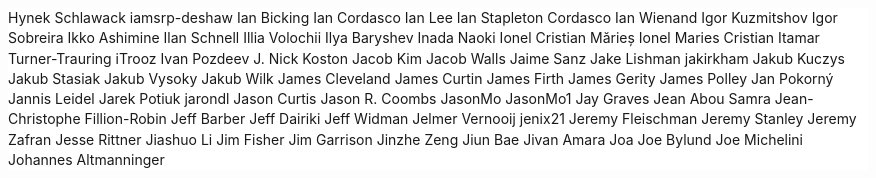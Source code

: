 Hynek Schlawack
iamsrp-deshaw
Ian Bicking
Ian Cordasco
Ian Lee
Ian Stapleton Cordasco
Ian Wienand
Igor Kuzmitshov
Igor Sobreira
Ikko Ashimine
Ilan Schnell
Illia Volochii
Ilya Baryshev
Inada Naoki
Ionel Cristian Mărieș
Ionel Maries Cristian
Itamar Turner-Trauring
iTrooz
Ivan Pozdeev
J. Nick Koston
Jacob Kim
Jacob Walls
Jaime Sanz
Jake Lishman
jakirkham
Jakub Kuczys
Jakub Stasiak
Jakub Vysoky
Jakub Wilk
James Cleveland
James Curtin
James Firth
James Gerity
James Polley
Jan Pokorný
Jannis Leidel
Jarek Potiuk
jarondl
Jason Curtis
Jason R. Coombs
JasonMo
JasonMo1
Jay Graves
Jean Abou Samra
Jean-Christophe Fillion-Robin
Jeff Barber
Jeff Dairiki
Jeff Widman
Jelmer Vernooĳ
jenix21
Jeremy Fleischman
Jeremy Stanley
Jeremy Zafran
Jesse Rittner
Jiashuo Li
Jim Fisher
Jim Garrison
Jinzhe Zeng
Jiun Bae
Jivan Amara
Joa
Joe Bylund
Joe Michelini
Johannes Altmanninger
